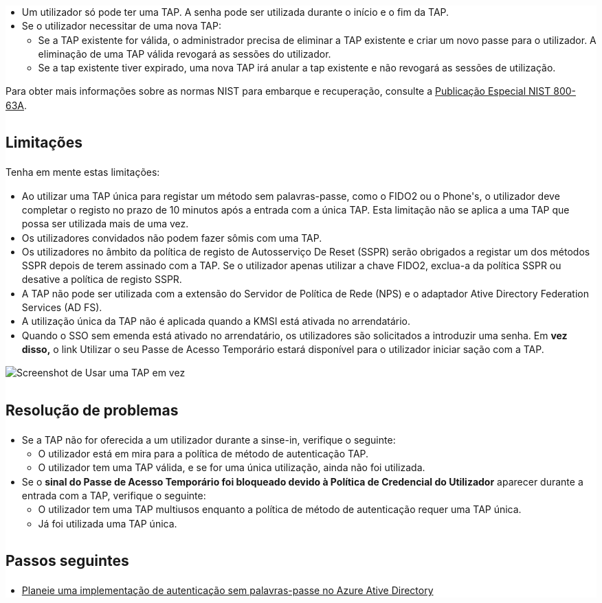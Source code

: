 - Um utilizador só pode ter uma TAP. A senha pode ser utilizada durante o início e o fim da TAP.
- Se o utilizador necessitar de uma nova TAP:
  - Se a TAP existente for válida, o administrador precisa de eliminar a TAP existente e criar um novo passe para o utilizador. A eliminação de uma TAP válida revogará as sessões do utilizador. 
  - Se a tap existente tiver expirado, uma nova TAP irá anular a tap existente e não revogará as sessões de utilização.

Para obter mais informações sobre as normas NIST para embarque e recuperação, consulte a [Publicação Especial NIST 800-63A](https://pages.nist.gov/800-63-3/sp800-63a.html#sec4).

## <a name="limitations"></a>Limitações

Tenha em mente estas limitações:

- Ao utilizar uma TAP única para registar um método sem palavras-passe, como o FIDO2 ou o Phone's, o utilizador deve completar o registo no prazo de 10 minutos após a entrada com a única TAP. Esta limitação não se aplica a uma TAP que possa ser utilizada mais de uma vez.
- Os utilizadores convidados não podem fazer sômis com uma TAP.
- Os utilizadores no âmbito da política de registo de Autosserviço De Reset (SSPR) serão obrigados a registar um dos métodos SSPR depois de terem assinado com a TAP. Se o utilizador apenas utilizar a chave FIDO2, exclua-a da política SSPR ou desative a política de registo SSPR. 
- A TAP não pode ser utilizada com a extensão do Servidor de Política de Rede (NPS) e o adaptador Ative Directory Federation Services (AD FS).
- A utilização única da TAP não é aplicada quando a KMSI está ativada no arrendatário.
- Quando o SSO sem emenda está ativado no arrendatário, os utilizadores são solicitados a introduzir uma senha. Em **vez disso,** o link Utilizar o seu Passe de Acesso Temporário estará disponível para o utilizador iniciar sação com a TAP.

![Screenshot de Usar uma TAP em vez](./media/how-to-authentication-temporary-access-pass/alternative.png)

## <a name="troubleshooting"></a>Resolução de problemas    

- Se a TAP não for oferecida a um utilizador durante a sinse-in, verifique o seguinte:
  - O utilizador está em mira para a política de método de autenticação TAP.
  - O utilizador tem uma TAP válida, e se for uma única utilização, ainda não foi utilizada.
- Se o **sinal do Passe de Acesso Temporário foi bloqueado devido à Política de Credencial do Utilizador** aparecer durante a entrada com a TAP, verifique o seguinte:
  - O utilizador tem uma TAP multiusos enquanto a política de método de autenticação requer uma TAP única.
  - Já foi utilizada uma TAP única.

## <a name="next-steps"></a>Passos seguintes

- [Planeie uma implementação de autenticação sem palavras-passe no Azure Ative Directory](howto-authentication-passwordless-deployment.md)

